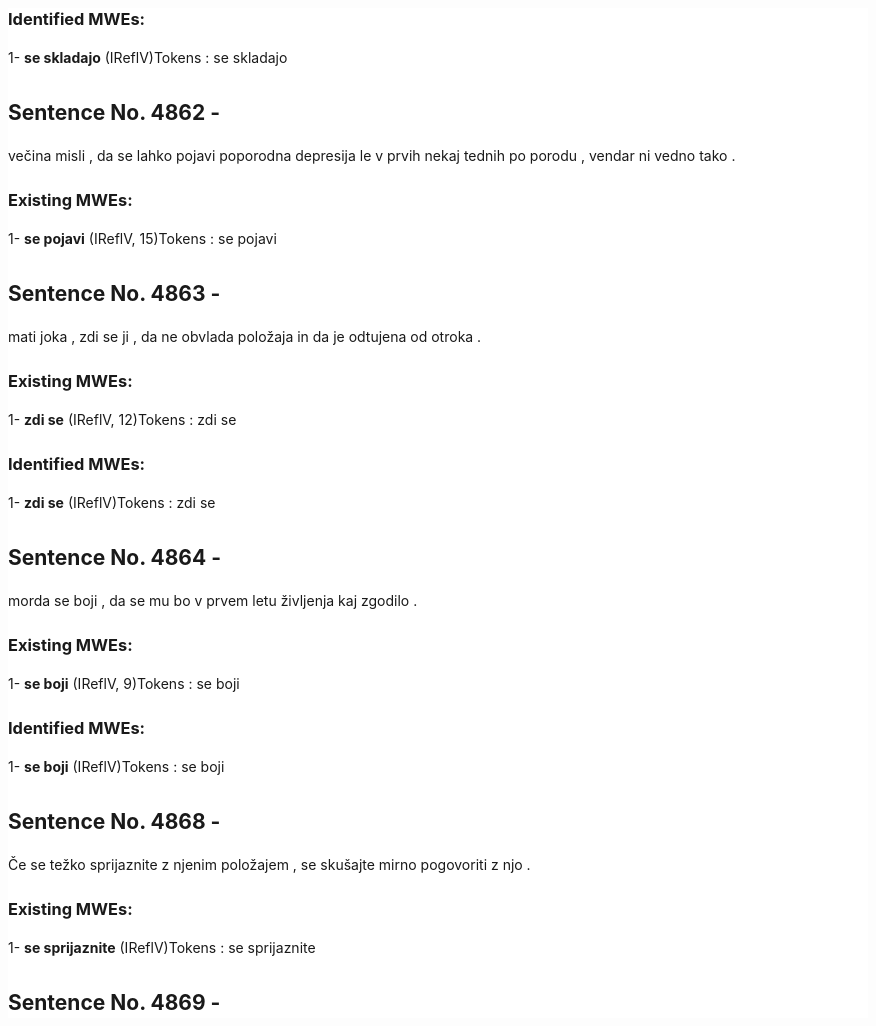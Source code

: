 ### Identified MWEs: 
1- **se skladajo** (IReflV)Tokens : 
se
skladajo

## Sentence No. 4862 - 
večina misli , da se lahko pojavi poporodna depresija le v prvih nekaj tednih po porodu , vendar ni vedno tako . 
### Existing MWEs: 
1- **se pojavi** (IReflV, 15)Tokens : 
se
pojavi

## Sentence No. 4863 - 
mati joka , zdi se ji , da ne obvlada položaja in da je odtujena od otroka . 
### Existing MWEs: 
1- **zdi se** (IReflV, 12)Tokens : 
zdi
se

### Identified MWEs: 
1- **zdi se** (IReflV)Tokens : 
zdi
se

## Sentence No. 4864 - 
morda se boji , da se mu bo v prvem letu življenja kaj zgodilo . 
### Existing MWEs: 
1- **se boji** (IReflV, 9)Tokens : 
se
boji

### Identified MWEs: 
1- **se boji** (IReflV)Tokens : 
se
boji

## Sentence No. 4868 - 
Če se težko sprijaznite z njenim položajem , se skušajte mirno pogovoriti z njo . 
### Existing MWEs: 
1- **se sprijaznite** (IReflV)Tokens : 
se
sprijaznite

## Sentence No. 4869 - 
